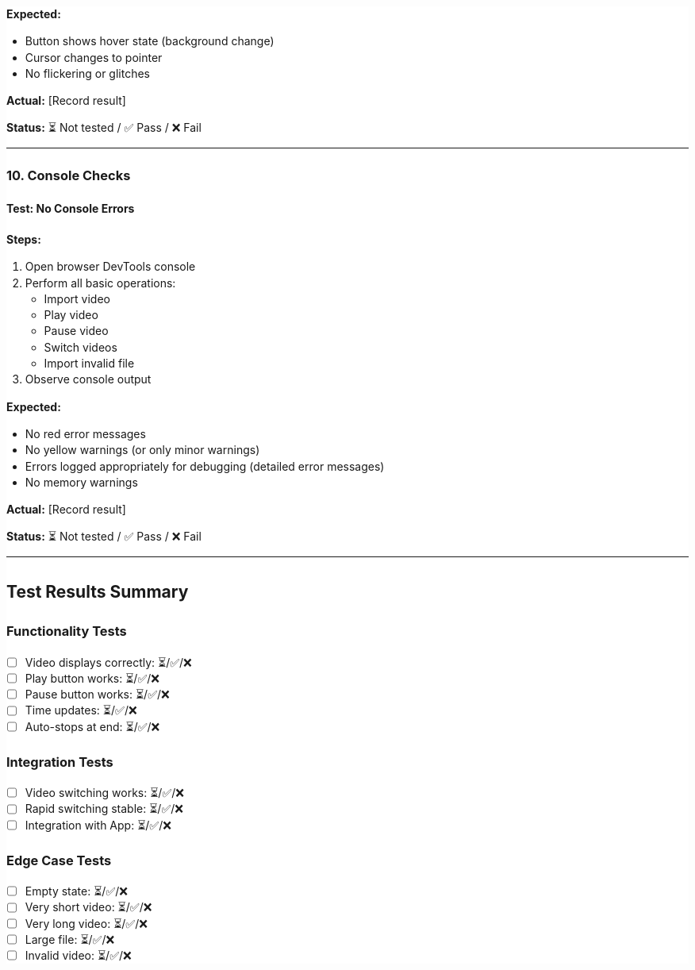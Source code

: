 **Expected:**
- Button shows hover state (background change)
- Cursor changes to pointer
- No flickering or glitches

**Actual:** [Record result]

**Status:** ⏳ Not tested / ✅ Pass / ❌ Fail

---

### 10. Console Checks

#### Test: No Console Errors

**Steps:**
1. Open browser DevTools console
2. Perform all basic operations:
   - Import video
   - Play video
   - Pause video
   - Switch videos
   - Import invalid file
3. Observe console output

**Expected:**
- No red error messages
- No yellow warnings (or only minor warnings)
- Errors logged appropriately for debugging (detailed error messages)
- No memory warnings

**Actual:** [Record result]

**Status:** ⏳ Not tested / ✅ Pass / ❌ Fail

---

## Test Results Summary

### Functionality Tests
- [ ] Video displays correctly: ⏳/✅/❌
- [ ] Play button works: ⏳/✅/❌
- [ ] Pause button works: ⏳/✅/❌
- [ ] Time updates: ⏳/✅/❌
- [ ] Auto-stops at end: ⏳/✅/❌

### Integration Tests
- [ ] Video switching works: ⏳/✅/❌
- [ ] Rapid switching stable: ⏳/✅/❌
- [ ] Integration with App: ⏳/✅/❌

### Edge Case Tests
- [ ] Empty state: ⏳/✅/❌
- [ ] Very short video: ⏳/✅/❌
- [ ] Very long video: ⏳/✅/❌
- [ ] Large file: ⏳/✅/❌
- [ ] Invalid video: ⏳/✅/❌

